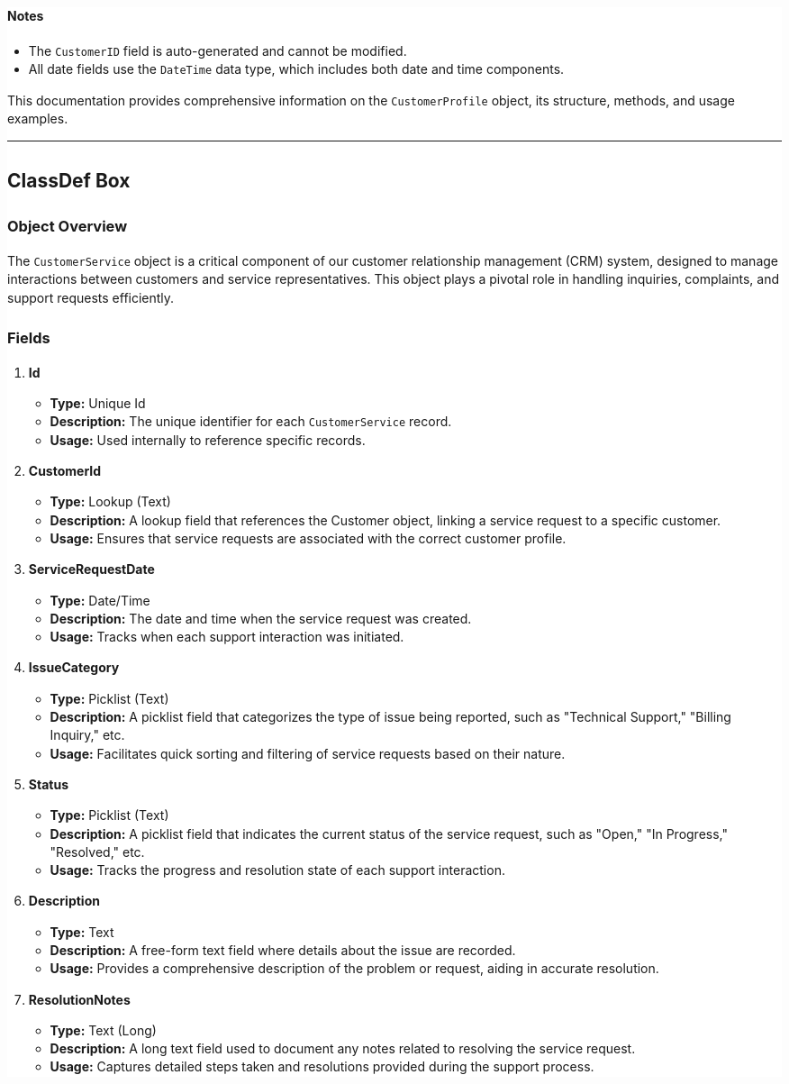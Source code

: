 #### Notes
- The `CustomerID` field is auto-generated and cannot be modified.
- All date fields use the `DateTime` data type, which includes both date and time components.

This documentation provides comprehensive information on the `CustomerProfile` object, its structure, methods, and usage examples.
***
## ClassDef Box
### Object Overview

The `CustomerService` object is a critical component of our customer relationship management (CRM) system, designed to manage interactions between customers and service representatives. This object plays a pivotal role in handling inquiries, complaints, and support requests efficiently.

### Fields

1. **Id**
   - **Type:** Unique Id
   - **Description:** The unique identifier for each `CustomerService` record.
   - **Usage:** Used internally to reference specific records.

2. **CustomerId**
   - **Type:** Lookup (Text)
   - **Description:** A lookup field that references the Customer object, linking a service request to a specific customer.
   - **Usage:** Ensures that service requests are associated with the correct customer profile.

3. **ServiceRequestDate**
   - **Type:** Date/Time
   - **Description:** The date and time when the service request was created.
   - **Usage:** Tracks when each support interaction was initiated.

4. **IssueCategory**
   - **Type:** Picklist (Text)
   - **Description:** A picklist field that categorizes the type of issue being reported, such as "Technical Support," "Billing Inquiry," etc.
   - **Usage:** Facilitates quick sorting and filtering of service requests based on their nature.

5. **Status**
   - **Type:** Picklist (Text)
   - **Description:** A picklist field that indicates the current status of the service request, such as "Open," "In Progress," "Resolved," etc.
   - **Usage:** Tracks the progress and resolution state of each support interaction.

6. **Description**
   - **Type:** Text
   - **Description:** A free-form text field where details about the issue are recorded.
   - **Usage:** Provides a comprehensive description of the problem or request, aiding in accurate resolution.

7. **ResolutionNotes**
   - **Type:** Text (Long)
   - **Description:** A long text field used to document any notes related to resolving the service request.
   - **Usage:** Captures detailed steps taken and resolutions provided during the support process.
